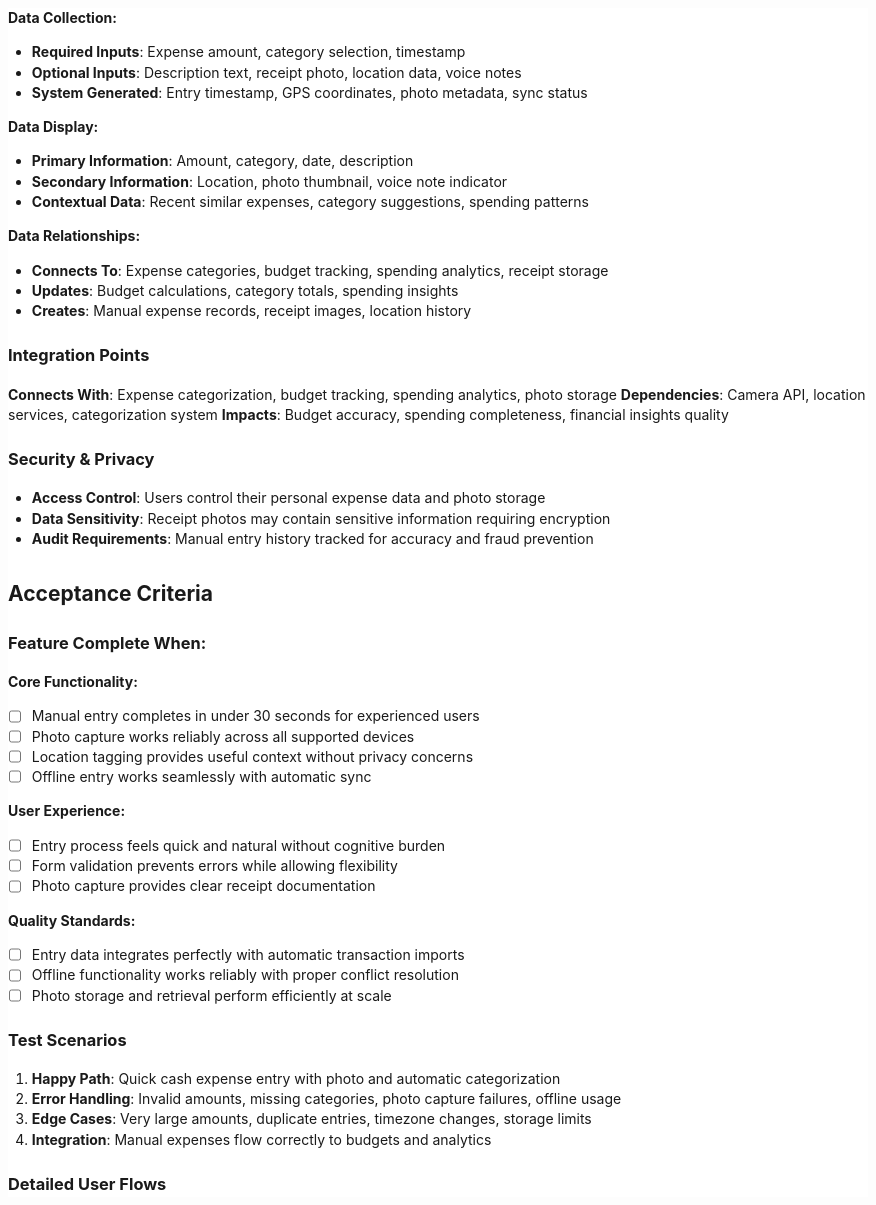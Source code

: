 **Data Collection:**
- **Required Inputs**: Expense amount, category selection, timestamp
- **Optional Inputs**: Description text, receipt photo, location data, voice notes
- **System Generated**: Entry timestamp, GPS coordinates, photo metadata, sync status

**Data Display:**
- **Primary Information**: Amount, category, date, description
- **Secondary Information**: Location, photo thumbnail, voice note indicator
- **Contextual Data**: Recent similar expenses, category suggestions, spending patterns

**Data Relationships:**
- **Connects To**: Expense categories, budget tracking, spending analytics, receipt storage
- **Updates**: Budget calculations, category totals, spending insights
- **Creates**: Manual expense records, receipt images, location history

### Integration Points
**Connects With**: Expense categorization, budget tracking, spending analytics, photo storage
**Dependencies**: Camera API, location services, categorization system
**Impacts**: Budget accuracy, spending completeness, financial insights quality

### Security & Privacy
- **Access Control**: Users control their personal expense data and photo storage
- **Data Sensitivity**: Receipt photos may contain sensitive information requiring encryption
- **Audit Requirements**: Manual entry history tracked for accuracy and fraud prevention

## Acceptance Criteria

### Feature Complete When:
**Core Functionality:**
- [ ] Manual entry completes in under 30 seconds for experienced users
- [ ] Photo capture works reliably across all supported devices
- [ ] Location tagging provides useful context without privacy concerns
- [ ] Offline entry works seamlessly with automatic sync

**User Experience:**
- [ ] Entry process feels quick and natural without cognitive burden
- [ ] Form validation prevents errors while allowing flexibility
- [ ] Photo capture provides clear receipt documentation

**Quality Standards:**
- [ ] Entry data integrates perfectly with automatic transaction imports
- [ ] Offline functionality works reliably with proper conflict resolution
- [ ] Photo storage and retrieval perform efficiently at scale

### Test Scenarios
1. **Happy Path**: Quick cash expense entry with photo and automatic categorization
2. **Error Handling**: Invalid amounts, missing categories, photo capture failures, offline usage
3. **Edge Cases**: Very large amounts, duplicate entries, timezone changes, storage limits
4. **Integration**: Manual expenses flow correctly to budgets and analytics

### Detailed User Flows

